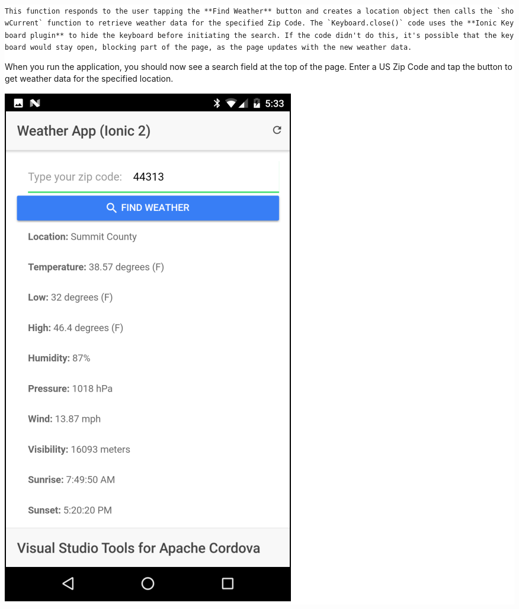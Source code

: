 	This function responds to the user tapping the **Find Weather** button and creates a location object then calls the `showCurrent` function to retrieve weather data for the specified Zip Code. The `Keyboard.close()` code uses the **Ionic Keyboard plugin** to hide the keyboard before initiating the search. If the code didn't do this, it's possible that the keyboard would stay open, blocking part of the page, as the page updates with the new weather data.

When you run the application, you should now see a search field at the top of the page. Enter a US Zip Code and tap the button to get weather data for the specified location.

![Weather App: Current Weather conditions](media/vs-taco-tutorial-ionic2/figure-15.png)
